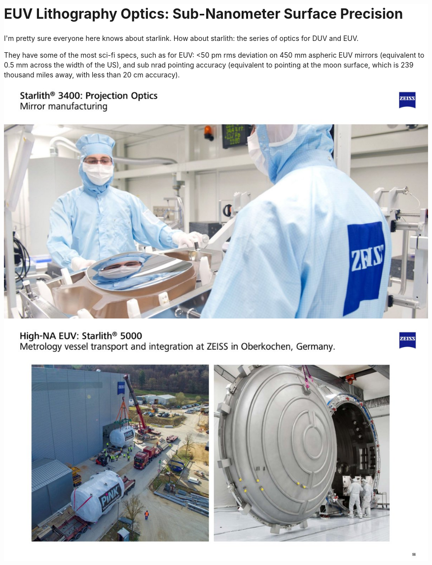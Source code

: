    
   
   


# EUV Lithography Optics: Sub-Nanometer Surface Precision
I'm pretty sure everyone here knows about starlink. How about starlith: the series of optics for DUV and EUV.

They have some of the most sci-fi specs, such as for EUV: <50 pm rms deviation on 450 mm aspheric EUV mirrors (equivalent to 0.5 mm across the width of the US), and sub nrad pointing accuracy (equivalent to pointing at the moon surface, which is 239 thousand miles away, with less than 20 cm accuracy).
![20250207_024844_0.jpg](/assets/images/2025/20240913_20250208/20250207_024844_0.jpg)
![20250207_024844_1.jpg](/assets/images/2025/20240913_20250208/20250207_024844_1.jpg)